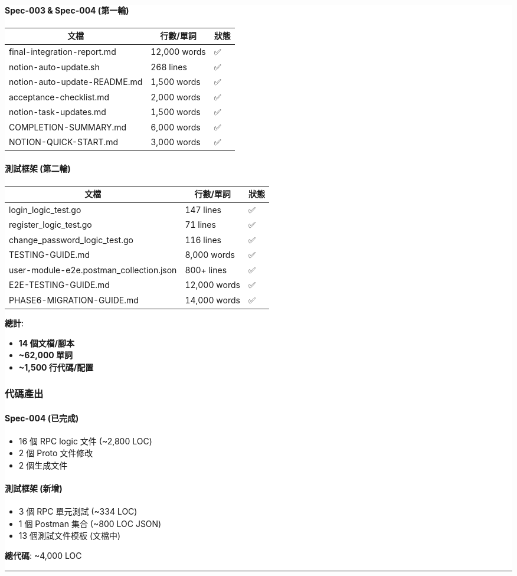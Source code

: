 #### Spec-003 & Spec-004 (第一輪)

| 文檔 | 行數/單詞 | 狀態 |
|------|----------|------|
| final-integration-report.md | 12,000 words | ✅ |
| notion-auto-update.sh | 268 lines | ✅ |
| notion-auto-update-README.md | 1,500 words | ✅ |
| acceptance-checklist.md | 2,000 words | ✅ |
| notion-task-updates.md | 1,500 words | ✅ |
| COMPLETION-SUMMARY.md | 6,000 words | ✅ |
| NOTION-QUICK-START.md | 3,000 words | ✅ |

#### 測試框架 (第二輪)

| 文檔 | 行數/單詞 | 狀態 |
|------|----------|------|
| login_logic_test.go | 147 lines | ✅ |
| register_logic_test.go | 71 lines | ✅ |
| change_password_logic_test.go | 116 lines | ✅ |
| TESTING-GUIDE.md | 8,000 words | ✅ |
| user-module-e2e.postman_collection.json | 800+ lines | ✅ |
| E2E-TESTING-GUIDE.md | 12,000 words | ✅ |
| PHASE6-MIGRATION-GUIDE.md | 14,000 words | ✅ |

**總計**:
- **14 個文檔/腳本**
- **~62,000 單詞**
- **~1,500 行代碼/配置**

### 代碼產出

#### Spec-004 (已完成)
- 16 個 RPC logic 文件 (~2,800 LOC)
- 2 個 Proto 文件修改
- 2 個生成文件

#### 測試框架 (新增)
- 3 個 RPC 單元測試 (~334 LOC)
- 1 個 Postman 集合 (~800 LOC JSON)
- 13 個測試文件模板 (文檔中)

**總代碼**: ~4,000 LOC

---